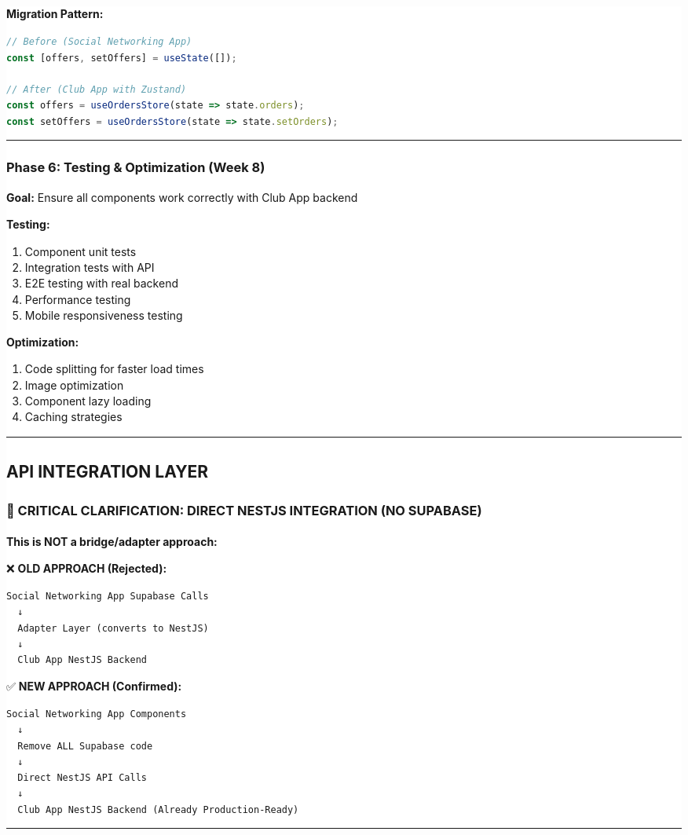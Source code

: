 **Migration Pattern:**
```typescript
// Before (Social Networking App)
const [offers, setOffers] = useState([]);

// After (Club App with Zustand)
const offers = useOrdersStore(state => state.orders);
const setOffers = useOrdersStore(state => state.setOrders);
```

---

### Phase 6: Testing & Optimization (Week 8)

**Goal:** Ensure all components work correctly with Club App backend

**Testing:**
1. Component unit tests
2. Integration tests with API
3. E2E testing with real backend
4. Performance testing
5. Mobile responsiveness testing

**Optimization:**
1. Code splitting for faster load times
2. Image optimization
3. Component lazy loading
4. Caching strategies

---

## API INTEGRATION LAYER

### 🎯 CRITICAL CLARIFICATION: DIRECT NESTJS INTEGRATION (NO SUPABASE)

**This is NOT a bridge/adapter approach:**

❌ **OLD APPROACH (Rejected):**
```
Social Networking App Supabase Calls 
  ↓
  Adapter Layer (converts to NestJS)
  ↓
  Club App NestJS Backend
```

✅ **NEW APPROACH (Confirmed):**
```
Social Networking App Components
  ↓
  Remove ALL Supabase code
  ↓
  Direct NestJS API Calls
  ↓
  Club App NestJS Backend (Already Production-Ready)
```

---